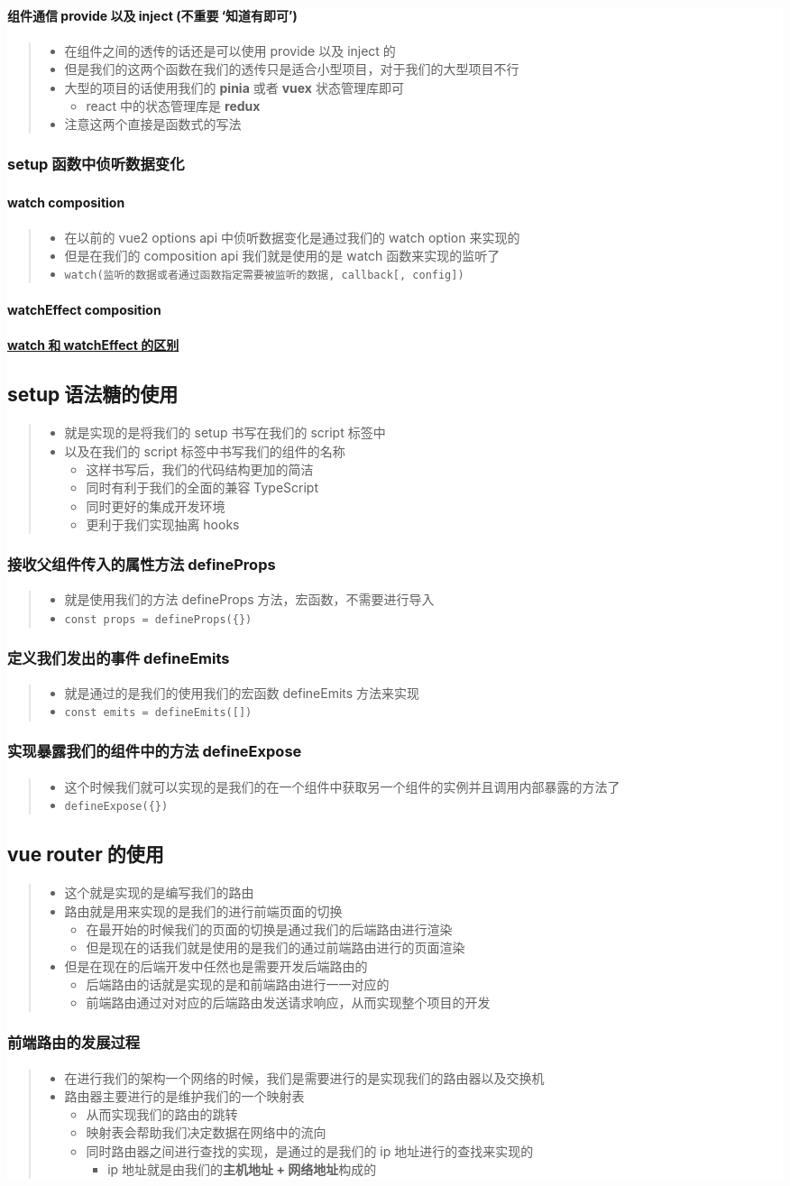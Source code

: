 
#### 组件通信 provide 以及 inject (不重要 ‘知道有即可’)
> * 在组件之间的透传的话还是可以使用 provide 以及 inject 的
> * 但是我们的这两个函数在我们的透传只是适合小型项目，对于我们的大型项目不行
> * 大型的项目的话使用我们的 **pinia** 或者 **vuex** 状态管理库即可
>   * react 中的状态管理库是 **redux**
> * 注意这两个直接是函数式的写法


### setup 函数中侦听数据变化
#### watch composition
> * 在以前的 vue2 options api 中侦听数据变化是通过我们的 watch option 来实现的
> * 但是在我们的 composition api 我们就是使用的是 watch 函数来实现的监听了
> * `watch(监听的数据或者通过函数指定需要被监听的数据, callback[, config])`

#### watchEffect composition
**[watch 和 watchEffect 的区别](https://juejin.cn/post/7401415643981185078?searchId=20241212070504A7B10FAFFC1EB0C34719)**


## setup 语法糖的使用
> * 就是实现的是将我们的 setup 书写在我们的 script 标签中
> * 以及在我们的 script 标签中书写我们的组件的名称
>   * 这样书写后，我们的代码结构更加的简洁
>   * 同时有利于我们的全面的兼容 TypeScript
>   * 同时更好的集成开发环境
>   * 更利于我们实现抽离 hooks

### 接收父组件传入的属性方法 defineProps
> * 就是使用我们的方法 defineProps 方法，宏函数，不需要进行导入
> * `const props = defineProps({})`

### 定义我们发出的事件 defineEmits
> * 就是通过的是我们的使用我们的宏函数 defineEmits 方法来实现
> * `const emits = defineEmits([])`

### 实现暴露我们的组件中的方法 defineExpose
> * 这个时候我们就可以实现的是我们的在一个组件中获取另一个组件的实例并且调用内部暴露的方法了
> * `defineExpose({})`

## vue router 的使用
> * 这个就是实现的是编写我们的路由
> * 路由就是用来实现的是我们的进行前端页面的切换
>   * 在最开始的时候我们的页面的切换是通过我们的后端路由进行渲染
>   * 但是现在的话我们就是使用的是我们的通过前端路由进行的页面渲染
> * 但是在现在的后端开发中任然也是需要开发后端路由的
>   * 后端路由的话就是实现的是和前端路由进行一一对应的
>   * 前端路由通过对对应的后端路由发送请求响应，从而实现整个项目的开发

### 前端路由的发展过程
> * 在进行我们的架构一个网络的时候，我们是需要进行的是实现我们的路由器以及交换机
> * 路由器主要进行的是维护我们的一个映射表
>   * 从而实现我们的路由的跳转
>   * 映射表会帮助我们决定数据在网络中的流向
>   * 同时路由器之间进行查找的实现，是通过的是我们的 ip 地址进行的查找来实现的
>     * ip 地址就是由我们的**主机地址 + 网络地址**构成的
